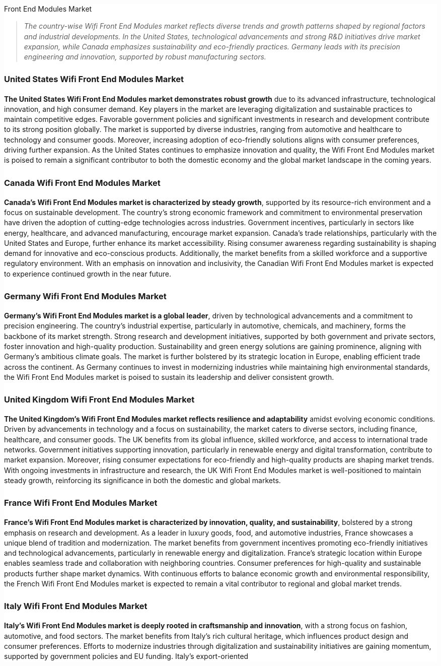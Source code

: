 Front End Modules Market<br /></span></h1><blockquote><p><em><span class="">The country-wise Wifi Front End Modules market reflects diverse trends and growth patterns shaped by regional factors and industrial developments. In the United States, technological advancements and strong R&amp;D initiatives drive market expansion, while Canada emphasizes sustainability and eco-friendly practices. Germany leads with its precision engineering and innovation, supported by robust manufacturing sectors.</span></em></p></blockquote><h3><strong>United States Wifi Front End Modules Market</strong></h3><p><strong>The United States Wifi Front End Modules market demonstrates robust growth</strong> due to its advanced infrastructure, technological innovation, and high consumer demand. Key players in the market are leveraging digitalization and sustainable practices to maintain competitive edges. Favorable government policies and significant investments in research and development contribute to its strong position globally. The market is supported by diverse industries, ranging from automotive and healthcare to technology and consumer goods. Moreover, increasing adoption of eco-friendly solutions aligns with consumer preferences, driving further expansion. As the United States continues to emphasize innovation and quality, the Wifi Front End Modules market is poised to remain a significant contributor to both the domestic economy and the global market landscape in the coming years.</p><h3><strong>Canada Wifi Front End Modules Market</strong></h3><p><strong>Canada&rsquo;s Wifi Front End Modules market is characterized by steady growth</strong>, supported by its resource-rich environment and a focus on sustainable development. The country&rsquo;s strong economic framework and commitment to environmental preservation have driven the adoption of cutting-edge technologies across industries. Government incentives, particularly in sectors like energy, healthcare, and advanced manufacturing, encourage market expansion. Canada&rsquo;s trade relationships, particularly with the United States and Europe, further enhance its market accessibility. Rising consumer awareness regarding sustainability is shaping demand for innovative and eco-conscious products. Additionally, the market benefits from a skilled workforce and a supportive regulatory environment. With an emphasis on innovation and inclusivity, the Canadian Wifi Front End Modules market is expected to experience continued growth in the near future.</p><h3><strong>Germany Wifi Front End Modules Market</strong></h3><p><strong>Germany&rsquo;s Wifi Front End Modules market is a global leader</strong>, driven by technological advancements and a commitment to precision engineering. The country&rsquo;s industrial expertise, particularly in automotive, chemicals, and machinery, forms the backbone of its market strength. Strong research and development initiatives, supported by both government and private sectors, foster innovation and high-quality production. Sustainability and green energy solutions are gaining prominence, aligning with Germany&rsquo;s ambitious climate goals. The market is further bolstered by its strategic location in Europe, enabling efficient trade across the continent. As Germany continues to invest in modernizing industries while maintaining high environmental standards, the Wifi Front End Modules market is poised to sustain its leadership and deliver consistent growth.</p><h3><strong>United Kingdom Wifi Front End Modules Market</strong></h3><p><strong>The United Kingdom&rsquo;s Wifi Front End Modules market reflects resilience and adaptability</strong> amidst evolving economic conditions. Driven by advancements in technology and a focus on sustainability, the market caters to diverse sectors, including finance, healthcare, and consumer goods. The UK benefits from its global influence, skilled workforce, and access to international trade networks. Government initiatives supporting innovation, particularly in renewable energy and digital transformation, contribute to market expansion. Moreover, rising consumer expectations for eco-friendly and high-quality products are shaping market trends. With ongoing investments in infrastructure and research, the UK Wifi Front End Modules market is well-positioned to maintain steady growth, reinforcing its significance in both the domestic and global markets.</p><h3><strong>France Wifi Front End Modules Market</strong></h3><p><strong>France&rsquo;s Wifi Front End Modules market is characterized by innovation, quality, and sustainability</strong>, bolstered by a strong emphasis on research and development. As a leader in luxury goods, food, and automotive industries, France showcases a unique blend of tradition and modernization. The market benefits from government incentives promoting eco-friendly initiatives and technological advancements, particularly in renewable energy and digitalization. France&rsquo;s strategic location within Europe enables seamless trade and collaboration with neighboring countries. Consumer preferences for high-quality and sustainable products further shape market dynamics. With continuous efforts to balance economic growth and environmental responsibility, the French Wifi Front End Modules market is expected to remain a vital contributor to regional and global market trends.</p><h3><strong>Italy Wifi Front End Modules Market</strong></h3><p><strong>Italy&rsquo;s Wifi Front End Modules market is deeply rooted in craftsmanship and innovation</strong>, with a strong focus on fashion, automotive, and food sectors. The market benefits from Italy&rsquo;s rich cultural heritage, which influences product design and consumer preferences. Efforts to modernize industries through digitalization and sustainability initiatives are gaining momentum, supported by government policies and EU funding. Italy&rsquo;s export-oriented